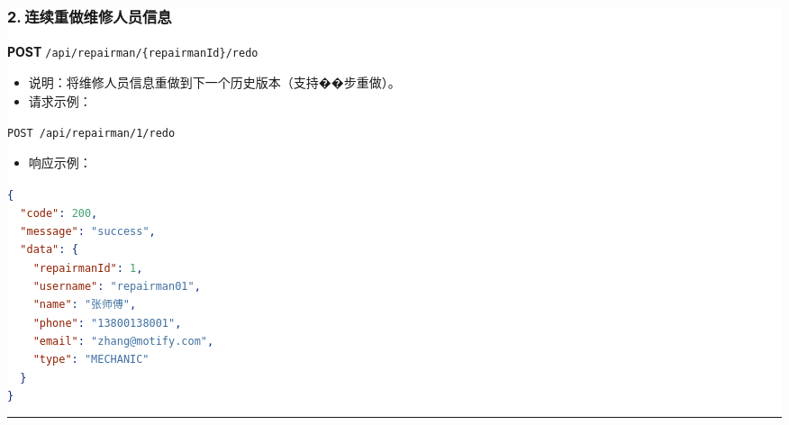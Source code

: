 ### 2. 连续重做维修人员信息

**POST** `/api/repairman/{repairmanId}/redo`

- 说明：将维修人员信息重做到下一个历史版本（支持��步重做）。
- 请求示例：
```
POST /api/repairman/1/redo
```
- 响应示例：
```json
{
  "code": 200,
  "message": "success",
  "data": {
    "repairmanId": 1,
    "username": "repairman01",
    "name": "张师傅",
    "phone": "13800138001",
    "email": "zhang@motify.com",
    "type": "MECHANIC"
  }
}
```

---
